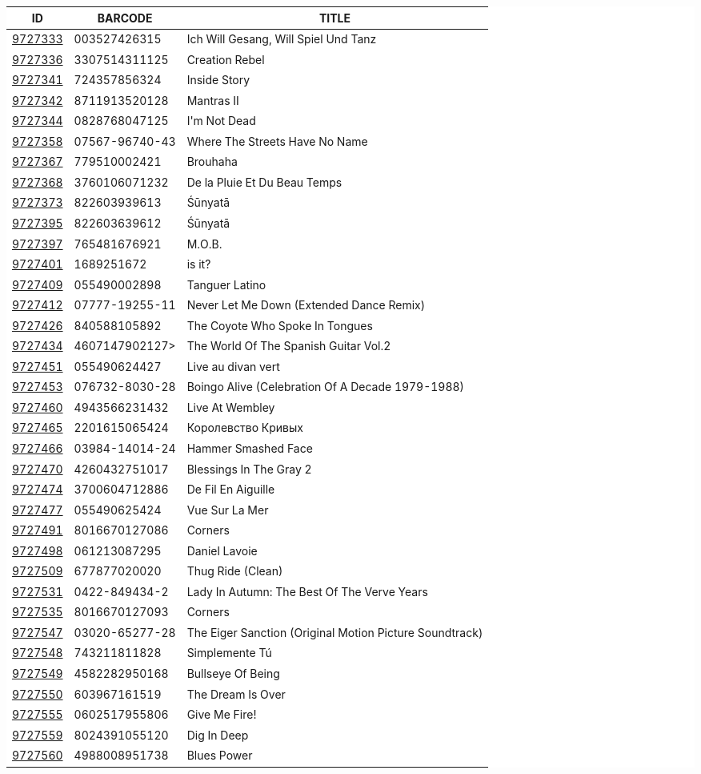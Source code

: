| ID   | BARCODE   | TITLE |
| ---- | --------- | ----- |
| [9727333](https://www.discogs.com/release/9727333) | 003527426315 | Ich Will Gesang, Will Spiel Und Tanz |
| [9727336](https://www.discogs.com/release/9727336) | 3307514311125 | Creation Rebel |
| [9727341](https://www.discogs.com/release/9727341) | 724357856324 | Inside Story |
| [9727342](https://www.discogs.com/release/9727342) | 8711913520128 | Mantras II |
| [9727344](https://www.discogs.com/release/9727344) | 0828768047125 | I'm Not Dead |
| [9727358](https://www.discogs.com/release/9727358) | 07567-96740-43 | Where The Streets Have No Name |
| [9727367](https://www.discogs.com/release/9727367) | 779510002421 | Brouhaha |
| [9727368](https://www.discogs.com/release/9727368) | 3760106071232 | De la Pluie Et Du Beau Temps |
| [9727373](https://www.discogs.com/release/9727373) | 822603939613 | Śūnyatā |
| [9727395](https://www.discogs.com/release/9727395) | 822603639612 | Śūnyatā |
| [9727397](https://www.discogs.com/release/9727397) | 765481676921 | M.O.B. |
| [9727401](https://www.discogs.com/release/9727401) | 1689251672 | is it? |
| [9727409](https://www.discogs.com/release/9727409) | 055490002898 | Tanguer Latino |
| [9727412](https://www.discogs.com/release/9727412) | 07777-19255-11 | Never Let Me Down (Extended Dance Remix) |
| [9727426](https://www.discogs.com/release/9727426) | 840588105892 | The Coyote Who Spoke In Tongues |
| [9727434](https://www.discogs.com/release/9727434) | 4607147902127> | The World Of The Spanish Guitar Vol.2 |
| [9727451](https://www.discogs.com/release/9727451) | 055490624427 | Live au divan vert |
| [9727453](https://www.discogs.com/release/9727453) | 076732-8030-28 | Boingo Alive (Celebration Of A Decade 1979-1988) |
| [9727460](https://www.discogs.com/release/9727460) | 4943566231432 | Live At Wembley |
| [9727465](https://www.discogs.com/release/9727465) | 2201615065424 | Королевство Кривых |
| [9727466](https://www.discogs.com/release/9727466) | 03984-14014-24 | Hammer Smashed Face |
| [9727470](https://www.discogs.com/release/9727470) | 4260432751017 | Blessings In The Gray 2 |
| [9727474](https://www.discogs.com/release/9727474) | 3700604712886 | De Fil En Aiguille |
| [9727477](https://www.discogs.com/release/9727477) | 055490625424 | Vue Sur La Mer |
| [9727491](https://www.discogs.com/release/9727491) | 8016670127086 | Corners |
| [9727498](https://www.discogs.com/release/9727498) | 061213087295 | Daniel Lavoie |
| [9727509](https://www.discogs.com/release/9727509) | 677877020020 | Thug Ride (Clean) |
| [9727531](https://www.discogs.com/release/9727531) | 0422-849434-2 | Lady In Autumn: The Best Of The Verve Years |
| [9727535](https://www.discogs.com/release/9727535) | 8016670127093 | Corners |
| [9727547](https://www.discogs.com/release/9727547) | 03020-65277-28 | The Eiger Sanction (Original Motion Picture Soundtrack) |
| [9727548](https://www.discogs.com/release/9727548) | 743211811828 | Simplemente Tú |
| [9727549](https://www.discogs.com/release/9727549) | 4582282950168 | Bullseye Of Being |
| [9727550](https://www.discogs.com/release/9727550) | 603967161519 | The Dream Is Over |
| [9727555](https://www.discogs.com/release/9727555) | 0602517955806 | Give Me Fire! |
| [9727559](https://www.discogs.com/release/9727559) | 8024391055120 | Dig In Deep |
| [9727560](https://www.discogs.com/release/9727560) | 4988008951738 | Blues Power |